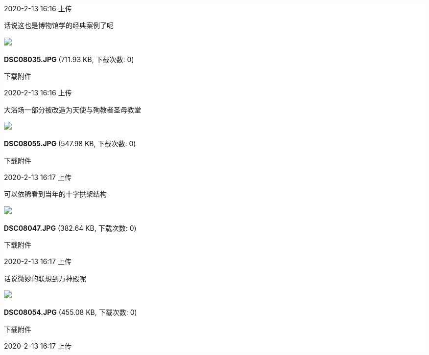 2020-2-13 16:16 上传







话说这也是博物馆学的经典案例了呢

<img src="https://img.saraba1st.com/forum/202002/13/161603ykis7qiz005sl0li.jpg" referrerpolicy="no-referrer">


<strong>DSC08035.JPG</strong> (711.93 KB, 下载次数: 0)

下载附件

2020-2-13 16:16 上传







大浴场一部分被改造为天使与殉教者圣母教堂

<img src="https://img.saraba1st.com/forum/202002/13/161739in9vxljwjbp9knzv.jpg" referrerpolicy="no-referrer">


<strong>DSC08055.JPG</strong> (547.98 KB, 下载次数: 0)

下载附件

2020-2-13 16:17 上传








可以依稀看到当年的十字拱架结构

<img src="https://img.saraba1st.com/forum/202002/13/161737ghzcy7fszfff7y3z.jpg" referrerpolicy="no-referrer">


<strong>DSC08047.JPG</strong> (382.64 KB, 下载次数: 0)

下载附件

2020-2-13 16:17 上传








话说微妙的联想到万神殿呢

<img src="https://img.saraba1st.com/forum/202002/13/161738rul74znyzttfc4zf.jpg" referrerpolicy="no-referrer">


<strong>DSC08054.JPG</strong> (455.08 KB, 下载次数: 0)

下载附件

2020-2-13 16:17 上传
